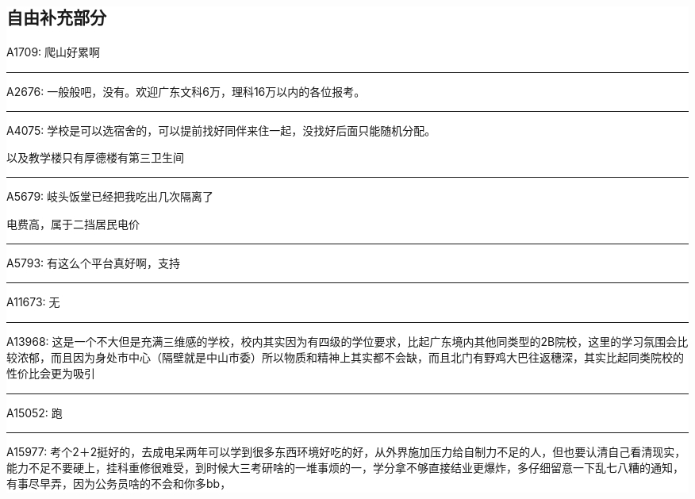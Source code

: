 ## 自由补充部分

A1709: 爬山好累啊

***

A2676: 一般般吧，没有。欢迎广东文科6万，理科16万以内的各位报考。

***

A4075: 学校是可以选宿舍的，可以提前找好同伴来住一起，没找好后面只能随机分配。

以及教学楼只有厚德楼有第三卫生间

***

A5679: 岐头饭堂已经把我吃出几次隔离了

电费高，属于二挡居民电价

***

A5793: 有这么个平台真好啊，支持

***

A11673: 无

***

A13968: 这是一个不大但是充满三维感的学校，校内其实因为有四级的学位要求，比起广东境内其他同类型的2B院校，这里的学习氛围会比较浓郁，而且因为身处市中心（隔壁就是中山市委）所以物质和精神上其实都不会缺，而且北门有野鸡大巴往返穗深，其实比起同类院校的性价比会更为吸引

***

A15052: 跑

***

A15977: 考个2＋2挺好的，去成电呆两年可以学到很多东西环境好吃的好，从外界施加压力给自制力不足的人，但也要认清自己看清现实，能力不足不要硬上，挂科重修很难受，到时候大三考研啥的一堆事烦的一，学分拿不够直接结业更爆炸，多仔细留意一下乱七八糟的通知，有事尽早弄，因为公务员啥的不会和你多bb，